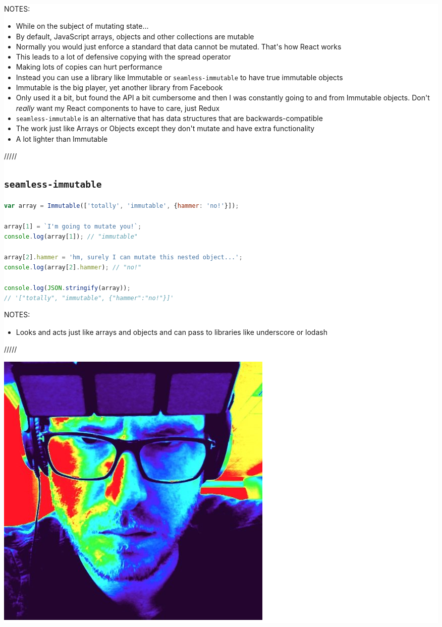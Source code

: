 NOTES:
- While on the subject of mutating state...
- By default, JavaScript arrays, objects and other collections are mutable
- Normally you would just enforce a standard that data cannot be mutated. That's how React works
- This leads to a lot of defensive copying with the spread operator
- Making lots of copies can hurt performance
- Instead you can use a library like Immutable or `seamless-immutable` to have true immutable objects
- Immutable is the big player, yet another library from Facebook
- Only used it a bit, but found the API a bit cumbersome and then I was constantly going to and from Immutable objects. Don't _really_ want my React components to have to care, just Redux
- `seamless-immutable` is an alternative that has data structures that are backwards-compatible
- The work just like Arrays or Objects except they don't mutate and have extra functionality
- A lot lighter than Immutable

/////

## `seamless-immutable`

```js
var array = Immutable(['totally', 'immutable', {hammer: 'no!'}]);

array[1] = `I'm going to mutate you!`;
console.log(array[1]); // "immutable"

array[2].hammer = 'hm, surely I can mutate this nested object...';
console.log(array[2].hammer); // "no!"

console.log(JSON.stringify(array));
// '["totally", "immutable", {"hammer":"no!"}]'
```


NOTES:
- Looks and acts just like arrays and objects and can pass to libraries like underscore or lodash

/////

![Clint Ayres](../../img/nav-react/clint-ayres.jpg)
